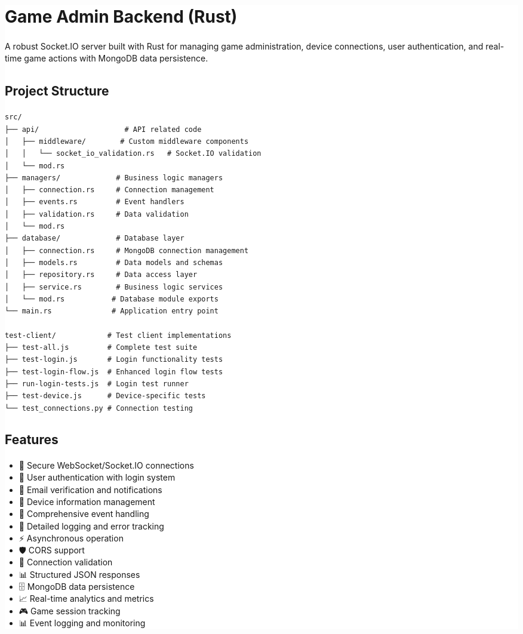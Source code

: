 # Game Admin Backend (Rust)

A robust Socket.IO server built with Rust for managing game administration, device connections, user authentication, and real-time game actions with MongoDB data persistence.

## Project Structure

```
src/
├── api/                    # API related code
│   ├── middleware/        # Custom middleware components
│   │   └── socket_io_validation.rs   # Socket.IO validation
│   └── mod.rs
├── managers/             # Business logic managers
│   ├── connection.rs     # Connection management
│   ├── events.rs         # Event handlers
│   ├── validation.rs     # Data validation
│   └── mod.rs
├── database/             # Database layer
│   ├── connection.rs     # MongoDB connection management
│   ├── models.rs         # Data models and schemas
│   ├── repository.rs     # Data access layer
│   ├── service.rs        # Business logic services
│   └── mod.rs           # Database module exports
└── main.rs              # Application entry point

test-client/            # Test client implementations
├── test-all.js         # Complete test suite
├── test-login.js       # Login functionality tests
├── test-login-flow.js  # Enhanced login flow tests
├── run-login-tests.js  # Login test runner
├── test-device.js      # Device-specific tests
└── test_connections.py # Connection testing
```

## Features

- 🔐 Secure WebSocket/Socket.IO connections
- 👤 User authentication with login system
- 📧 Email verification and notifications
- 📱 Device information management
- 🚦 Comprehensive event handling
- 📝 Detailed logging and error tracking
- ⚡ Asynchronous operation
- 🛡️ CORS support
- 🔌 Connection validation
- 📊 Structured JSON responses
- 🗄️ MongoDB data persistence
- 📈 Real-time analytics and metrics
- 🎮 Game session tracking
- 📊 Event logging and monitoring
